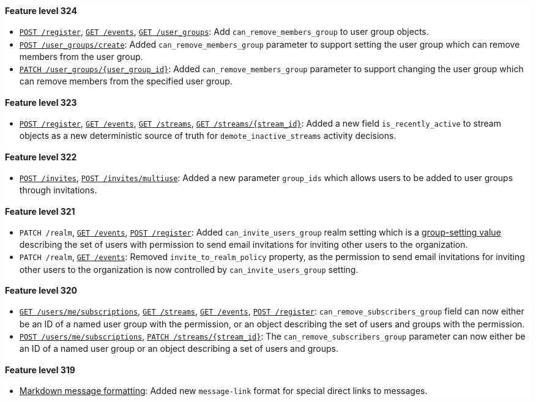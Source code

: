 **Feature level 324**

* [`POST /register`](/api/register-queue), [`GET /events`](/api/get-events),
  [`GET /user_groups`](/api/get-user-groups): Add `can_remove_members_group`
  to user group objects.
* [`POST /user_groups/create`](/api/create-user-group): Added
  `can_remove_members_group` parameter to support setting the user group which
  can remove members from the user group.
* [`PATCH /user_groups/{user_group_id}`](/api/update-user-group): Added
  `can_remove_members_group` parameter to support changing the user group which
  can remove members from the specified user group.

**Feature level 323**

* [`POST /register`](/api/register-queue), [`GET
  /events`](/api/get-events), [`GET /streams`](/api/get-streams),
  [`GET /streams/{stream_id}`](/api/get-stream-by-id): Added a new
  field `is_recently_active` to stream objects as a new deterministic
  source of truth for `demote_inactive_streams` activity decisions.

**Feature level 322**

* [`POST /invites`](/api/send-invites), [`POST
  /invites/multiuse`](/api/create-invite-link): Added a new parameter
  `group_ids` which allows users to be added to user groups through
  invitations.

**Feature level 321**

* `PATCH /realm`, [`GET /events`](/api/get-events),
  [`POST /register`](/api/register-queue):
  Added `can_invite_users_group` realm setting which is a
  [group-setting value](/api/group-setting-values) describing the set of users
  with permission to send email invitations for inviting other users to the
  organization.
* `PATCH /realm`, [`GET /events`](/api/get-events): Removed
  `invite_to_realm_policy` property, as the permission to send email invitations
  for inviting other users to the organization is now controlled by
  `can_invite_users_group` setting.

**Feature level 320**

* [`GET /users/me/subscriptions`](/api/get-subscriptions),
  [`GET /streams`](/api/get-streams), [`GET /events`](/api/get-events),
  [`POST /register`](/api/register-queue): `can_remove_subscribers_group`
  field can now either be an ID of a named user group with the permission,
  or an object describing the set of users and groups with the permission.
* [`POST /users/me/subscriptions`](/api/subscribe),
  [`PATCH /streams/{stream_id}`](/api/update-stream): The
  `can_remove_subscribers_group` parameter can now either be an ID of a
  named user group or an object describing a set of users and groups.

**Feature level 319**

* [Markdown message
  formatting](/api/message-formatting#links-to-channels-topics-and-messages): Added
  new `message-link` format for special direct links to messages.
